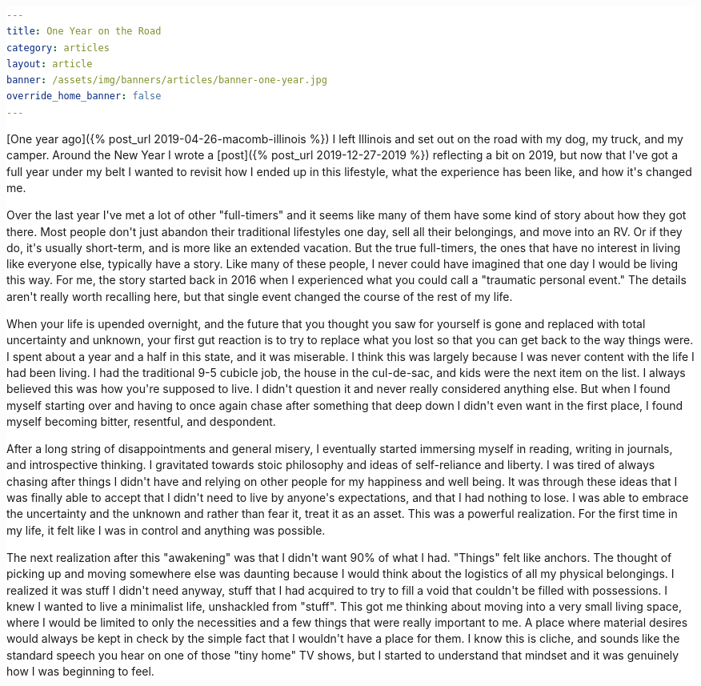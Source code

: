 ```yaml
---
title: One Year on the Road
category: articles
layout: article
banner: /assets/img/banners/articles/banner-one-year.jpg
override_home_banner: false
---
```


[One year ago]({% post_url 2019-04-26-macomb-illinois %}) I left Illinois and set out on the road with my dog, my truck, and my camper. Around the New Year I wrote a [post]({% post_url 2019-12-27-2019 %}) reflecting a bit on 2019, but now that I've got a full year under my belt I wanted to revisit how I ended up in this lifestyle, what the experience has been like, and how it's changed me.

Over the last year I've met a lot of other "full-timers" and it seems like many of them have some kind of story about how they got there. Most people don't just abandon their traditional lifestyles one day, sell all their belongings, and move into an RV. Or if they do, it's usually short-term, and is more like an extended vacation. But the true full-timers, the ones that have no interest in living like everyone else, typically have a story. Like many of these people, I never could have imagined that one day I would be living this way. For me, the story started back in 2016 when I experienced what you could call a "traumatic personal event." The details aren't really worth recalling here, but that single event changed the course of the rest of my life. 

When your life is upended overnight, and the future that you thought you saw for yourself is gone and replaced with total uncertainty and unknown, your first gut reaction is to try to replace what you lost so that you can get back to the way things were. I spent about a year and a half in this state, and it was miserable. I think this was largely because I was never content with the life I had been living. I had the traditional 9-5 cubicle job, the house in the cul-de-sac, and kids were the next item on the list. I always believed this was how you're supposed to live. I didn't question it and never really considered anything else. But when I found myself starting over and having to once again chase after something that deep down I didn't even want in the first place, I found myself becoming bitter, resentful, and despondent. 

After a long string of disappointments and general misery, I eventually started immersing myself in reading, writing in journals, and introspective thinking. I gravitated towards stoic philosophy and ideas of self-reliance and liberty. I was tired of always chasing after things I didn't have and relying on other people for my happiness and well being. It was through these ideas that I was finally able to accept that I didn't need to live by anyone's expectations, and that I had nothing to lose. I was able to embrace the uncertainty and the unknown and rather than fear it, treat it as an asset. This was a powerful realization. For the first time in my life, it felt like I was in control and anything was possible. 

The next realization after this "awakening" was that I didn't want 90% of what I had. "Things" felt like anchors. The thought of picking up and moving somewhere else was daunting because I would think about the logistics of all my physical belongings. I realized it was stuff I didn't need anyway, stuff that I had acquired to try to fill a void that couldn't be filled with possessions. I knew I wanted to live a minimalist life, unshackled from "stuff". This got me thinking about moving into a very small living space, where I would be limited to only the necessities and a few things that were really important to me. A place where material desires would always be kept in check by the simple fact that I wouldn't have a place for them. I know this is cliche, and sounds like the standard speech you hear on one of those "tiny home" TV shows, but I started to understand that mindset and it was genuinely how I was beginning to feel. 
